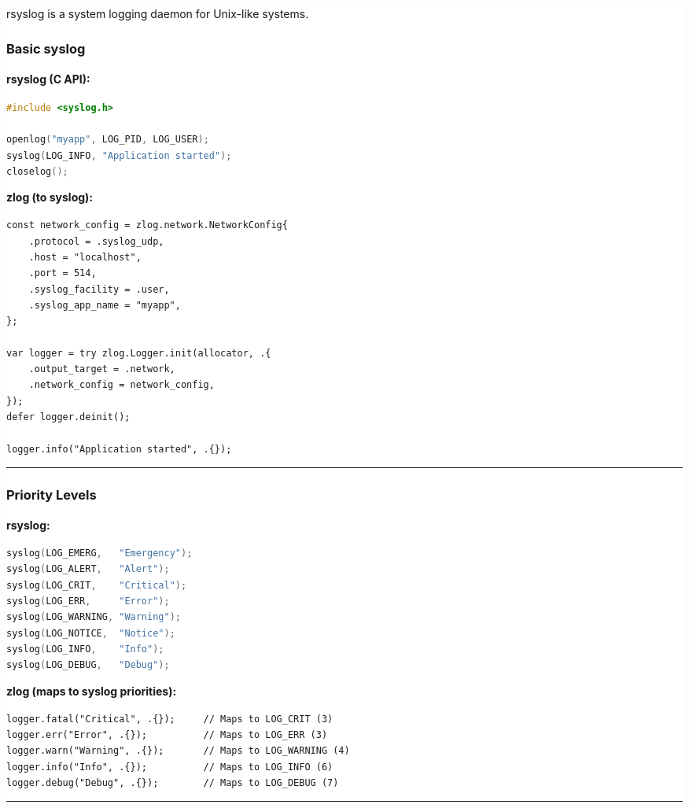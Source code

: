 rsyslog is a system logging daemon for Unix-like systems.

### Basic syslog

**rsyslog (C API):**
```c
#include <syslog.h>

openlog("myapp", LOG_PID, LOG_USER);
syslog(LOG_INFO, "Application started");
closelog();
```

**zlog (to syslog):**
```zig
const network_config = zlog.network.NetworkConfig{
    .protocol = .syslog_udp,
    .host = "localhost",
    .port = 514,
    .syslog_facility = .user,
    .syslog_app_name = "myapp",
};

var logger = try zlog.Logger.init(allocator, .{
    .output_target = .network,
    .network_config = network_config,
});
defer logger.deinit();

logger.info("Application started", .{});
```

---

### Priority Levels

**rsyslog:**
```c
syslog(LOG_EMERG,   "Emergency");
syslog(LOG_ALERT,   "Alert");
syslog(LOG_CRIT,    "Critical");
syslog(LOG_ERR,     "Error");
syslog(LOG_WARNING, "Warning");
syslog(LOG_NOTICE,  "Notice");
syslog(LOG_INFO,    "Info");
syslog(LOG_DEBUG,   "Debug");
```

**zlog (maps to syslog priorities):**
```zig
logger.fatal("Critical", .{});     // Maps to LOG_CRIT (3)
logger.err("Error", .{});          // Maps to LOG_ERR (3)
logger.warn("Warning", .{});       // Maps to LOG_WARNING (4)
logger.info("Info", .{});          // Maps to LOG_INFO (6)
logger.debug("Debug", .{});        // Maps to LOG_DEBUG (7)
```

---